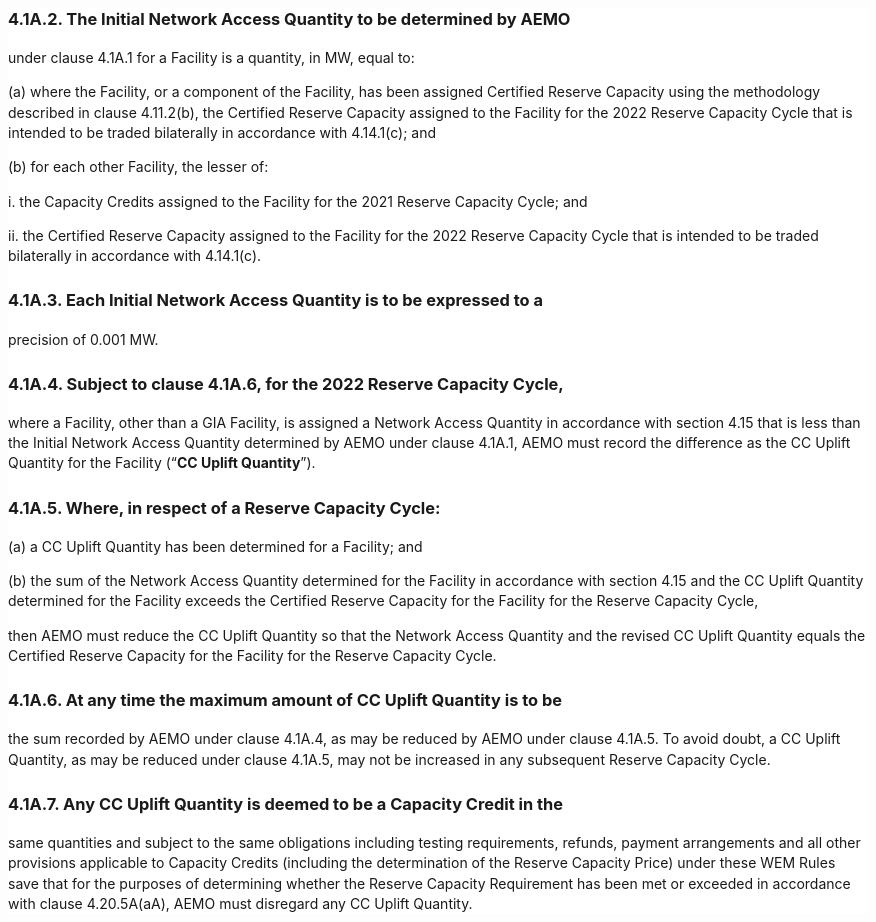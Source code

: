 ### 4.1A.2. The Initial Network Access Quantity to be determined by AEMO
under clause 4.1A.1 for a Facility is a quantity, in MW, equal to:

\(a\) where the Facility, or a component of the Facility, has been
assigned Certified Reserve Capacity using the methodology described in
clause 4.11.2(b), the Certified Reserve Capacity assigned to the
Facility for the 2022 Reserve Capacity Cycle that is intended to be
traded bilaterally in accordance with 4.14.1(c); and

\(b\) for each other Facility, the lesser of:

i\. the Capacity Credits assigned to the Facility for the 2021 Reserve
Capacity Cycle; and

ii\. the Certified Reserve Capacity assigned to the Facility for the
2022 Reserve Capacity Cycle that is intended to be traded bilaterally in
accordance with 4.14.1(c).

### 4.1A.3. Each Initial Network Access Quantity is to be expressed to a
precision of 0.001 MW.

### 4.1A.4. Subject to clause 4.1A.6, for the 2022 Reserve Capacity Cycle,
where a Facility, other than a GIA Facility, is assigned a Network
Access Quantity in accordance with section 4.15 that is less than the
Initial Network Access Quantity determined by AEMO under clause 4.1A.1,
AEMO must record the difference as the CC Uplift Quantity for the
Facility (“**CC Uplift Quantity**”).

### 4.1A.5. Where, in respect of a Reserve Capacity Cycle:

\(a\) a CC Uplift Quantity has been determined for a Facility; and

\(b\) the sum of the Network Access Quantity determined for the Facility
in accordance with section 4.15 and the CC Uplift Quantity determined
for the Facility exceeds the Certified Reserve Capacity for the Facility
for the Reserve Capacity Cycle,

then AEMO must reduce the CC Uplift Quantity so that the Network Access
Quantity and the revised CC Uplift Quantity equals the Certified Reserve
Capacity for the Facility for the Reserve Capacity Cycle.

### 4.1A.6. At any time the maximum amount of CC Uplift Quantity is to be
the sum recorded by AEMO under clause 4.1A.4, as may be reduced by AEMO
under clause 4.1A.5. To avoid doubt, a CC Uplift Quantity, as may be
reduced under clause 4.1A.5, may not be increased in any subsequent
Reserve Capacity Cycle.

### 4.1A.7. Any CC Uplift Quantity is deemed to be a Capacity Credit in the
same quantities and subject to the same obligations including testing
requirements, refunds, payment arrangements and all other provisions
applicable to Capacity Credits (including the determination of the
Reserve Capacity Price) under these WEM Rules save that for the purposes
of determining whether the Reserve Capacity Requirement has been met or
exceeded in accordance with clause 4.20.5A(aA), AEMO must disregard any
CC Uplift Quantity.
